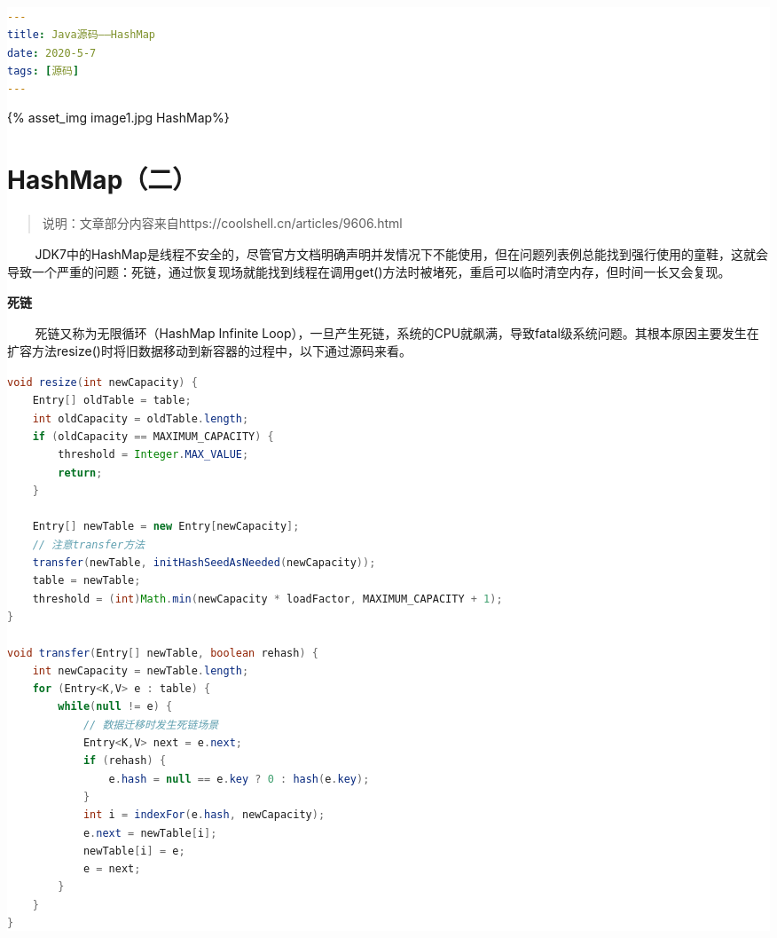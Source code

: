 ```yaml
---
title: Java源码——HashMap
date: 2020-5-7
tags: [源码]
---
```

{% asset_img image1.jpg HashMap%}

# HashMap（二）


> 说明：文章部分内容来自https://coolshell.cn/articles/9606.html

&nbsp;&nbsp;&nbsp;&nbsp;&nbsp;&nbsp;&nbsp;&nbsp;JDK7中的HashMap是线程不安全的，尽管官方文档明确声明并发情况下不能使用，但在问题列表例总能找到强行使用的童鞋，这就会导致一个严重的问题：死链，通过恢复现场就能找到线程在调用get()方法时被堵死，重启可以临时清空内存，但时间一长又会复现。

**死链**

&nbsp;&nbsp;&nbsp;&nbsp;&nbsp;&nbsp;&nbsp;&nbsp;死链又称为无限循环（HashMap Infinite Loop），一旦产生死链，系统的CPU就飙满，导致fatal级系统问题。其根本原因主要发生在扩容方法resize()时将旧数据移动到新容器的过程中，以下通过源码来看。

```java
void resize(int newCapacity) {
    Entry[] oldTable = table;
    int oldCapacity = oldTable.length;
    if (oldCapacity == MAXIMUM_CAPACITY) {
        threshold = Integer.MAX_VALUE;
        return;
    }

    Entry[] newTable = new Entry[newCapacity];
    // 注意transfer方法
    transfer(newTable, initHashSeedAsNeeded(newCapacity));
    table = newTable;
    threshold = (int)Math.min(newCapacity * loadFactor, MAXIMUM_CAPACITY + 1);
}

void transfer(Entry[] newTable, boolean rehash) {
    int newCapacity = newTable.length;
    for (Entry<K,V> e : table) {
        while(null != e) {
            // 数据迁移时发生死链场景
            Entry<K,V> next = e.next;
            if (rehash) {
                e.hash = null == e.key ? 0 : hash(e.key);
            }
            int i = indexFor(e.hash, newCapacity);
            e.next = newTable[i];
            newTable[i] = e;
            e = next;
        }
    }
}
```
